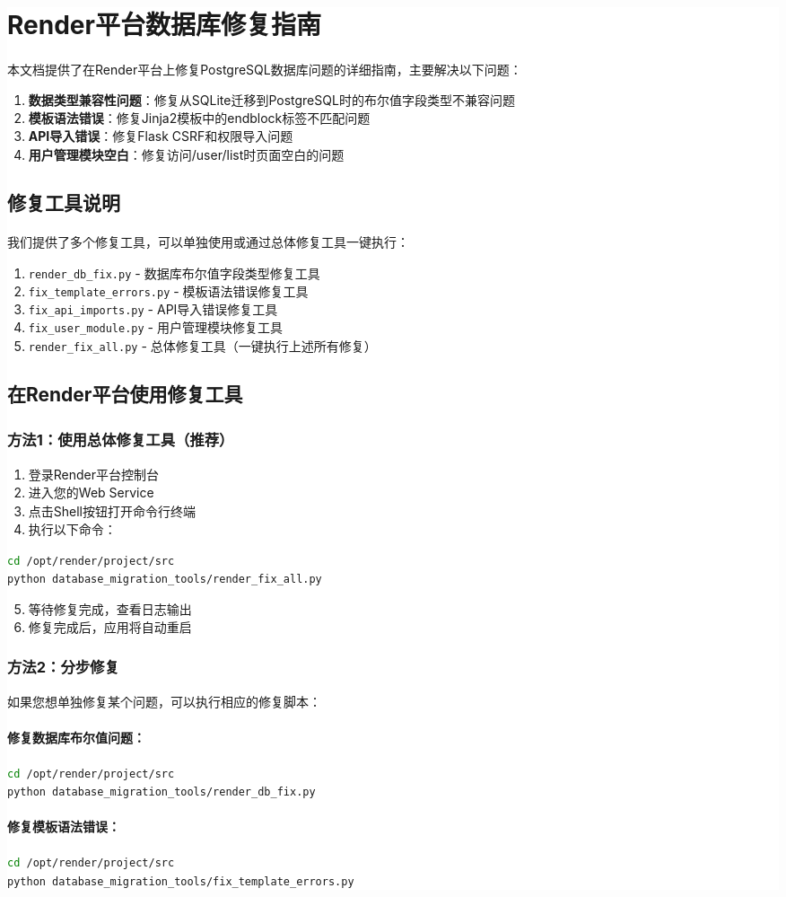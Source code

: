 # Render平台数据库修复指南

本文档提供了在Render平台上修复PostgreSQL数据库问题的详细指南，主要解决以下问题：

1. **数据类型兼容性问题**：修复从SQLite迁移到PostgreSQL时的布尔值字段类型不兼容问题
2. **模板语法错误**：修复Jinja2模板中的endblock标签不匹配问题
3. **API导入错误**：修复Flask CSRF和权限导入问题
4. **用户管理模块空白**：修复访问/user/list时页面空白的问题

## 修复工具说明

我们提供了多个修复工具，可以单独使用或通过总体修复工具一键执行：

1. `render_db_fix.py` - 数据库布尔值字段类型修复工具
2. `fix_template_errors.py` - 模板语法错误修复工具
3. `fix_api_imports.py` - API导入错误修复工具
4. `fix_user_module.py` - 用户管理模块修复工具
5. `render_fix_all.py` - 总体修复工具（一键执行上述所有修复）

## 在Render平台使用修复工具

### 方法1：使用总体修复工具（推荐）

1. 登录Render平台控制台
2. 进入您的Web Service
3. 点击Shell按钮打开命令行终端
4. 执行以下命令：

```bash
cd /opt/render/project/src
python database_migration_tools/render_fix_all.py
```

5. 等待修复完成，查看日志输出
6. 修复完成后，应用将自动重启

### 方法2：分步修复

如果您想单独修复某个问题，可以执行相应的修复脚本：

#### 修复数据库布尔值问题：

```bash
cd /opt/render/project/src
python database_migration_tools/render_db_fix.py
```

#### 修复模板语法错误：

```bash
cd /opt/render/project/src
python database_migration_tools/fix_template_errors.py
```
